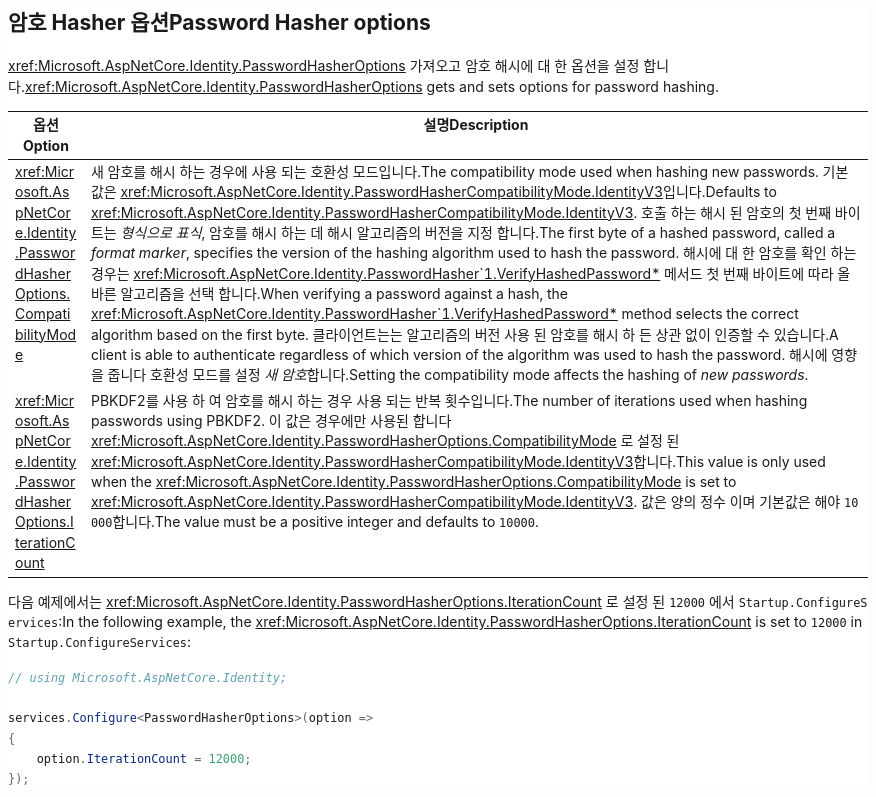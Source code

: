 ## <a name="password-hasher-options"></a><span data-ttu-id="63c63-223">암호 Hasher 옵션</span><span class="sxs-lookup"><span data-stu-id="63c63-223">Password Hasher options</span></span>

<span data-ttu-id="63c63-224"><xref:Microsoft.AspNetCore.Identity.PasswordHasherOptions> 가져오고 암호 해시에 대 한 옵션을 설정 합니다.</span><span class="sxs-lookup"><span data-stu-id="63c63-224"><xref:Microsoft.AspNetCore.Identity.PasswordHasherOptions> gets and sets options for password hashing.</span></span>

| <span data-ttu-id="63c63-225">옵션</span><span class="sxs-lookup"><span data-stu-id="63c63-225">Option</span></span> | <span data-ttu-id="63c63-226">설명</span><span class="sxs-lookup"><span data-stu-id="63c63-226">Description</span></span> |
| ------ | ----------- |
| <xref:Microsoft.AspNetCore.Identity.PasswordHasherOptions.CompatibilityMode> | <span data-ttu-id="63c63-227">새 암호를 해시 하는 경우에 사용 되는 호환성 모드입니다.</span><span class="sxs-lookup"><span data-stu-id="63c63-227">The compatibility mode used when hashing new passwords.</span></span> <span data-ttu-id="63c63-228">기본값은 <xref:Microsoft.AspNetCore.Identity.PasswordHasherCompatibilityMode.IdentityV3>입니다.</span><span class="sxs-lookup"><span data-stu-id="63c63-228">Defaults to <xref:Microsoft.AspNetCore.Identity.PasswordHasherCompatibilityMode.IdentityV3>.</span></span> <span data-ttu-id="63c63-229">호출 하는 해시 된 암호의 첫 번째 바이트는 *형식으로 표식*, 암호를 해시 하는 데 해시 알고리즘의 버전을 지정 합니다.</span><span class="sxs-lookup"><span data-stu-id="63c63-229">The first byte of a hashed password, called a *format marker*, specifies the version of the hashing algorithm used to hash the password.</span></span> <span data-ttu-id="63c63-230">해시에 대 한 암호를 확인 하는 경우는 <xref:Microsoft.AspNetCore.Identity.PasswordHasher`1.VerifyHashedPassword*> 메서드 첫 번째 바이트에 따라 올바른 알고리즘을 선택 합니다.</span><span class="sxs-lookup"><span data-stu-id="63c63-230">When verifying a password against a hash, the <xref:Microsoft.AspNetCore.Identity.PasswordHasher`1.VerifyHashedPassword*> method selects the correct algorithm based on the first byte.</span></span> <span data-ttu-id="63c63-231">클라이언트는는 알고리즘의 버전 사용 된 암호를 해시 하 든 상관 없이 인증할 수 있습니다.</span><span class="sxs-lookup"><span data-stu-id="63c63-231">A client is able to authenticate regardless of which version of the algorithm was used to hash the password.</span></span> <span data-ttu-id="63c63-232">해시에 영향을 줍니다 호환성 모드를 설정 *새 암호*합니다.</span><span class="sxs-lookup"><span data-stu-id="63c63-232">Setting the compatibility mode affects the hashing of *new passwords*.</span></span> |
| <xref:Microsoft.AspNetCore.Identity.PasswordHasherOptions.IterationCount> | <span data-ttu-id="63c63-233">PBKDF2를 사용 하 여 암호를 해시 하는 경우 사용 되는 반복 횟수입니다.</span><span class="sxs-lookup"><span data-stu-id="63c63-233">The number of iterations used when hashing passwords using PBKDF2.</span></span> <span data-ttu-id="63c63-234">이 값은 경우에만 사용된 합니다 <xref:Microsoft.AspNetCore.Identity.PasswordHasherOptions.CompatibilityMode> 로 설정 된 <xref:Microsoft.AspNetCore.Identity.PasswordHasherCompatibilityMode.IdentityV3>합니다.</span><span class="sxs-lookup"><span data-stu-id="63c63-234">This value is only used when the <xref:Microsoft.AspNetCore.Identity.PasswordHasherOptions.CompatibilityMode> is set to <xref:Microsoft.AspNetCore.Identity.PasswordHasherCompatibilityMode.IdentityV3>.</span></span> <span data-ttu-id="63c63-235">값은 양의 정수 이며 기본값은 해야 `10000`합니다.</span><span class="sxs-lookup"><span data-stu-id="63c63-235">The value must be a positive integer and defaults to `10000`.</span></span> |

<span data-ttu-id="63c63-236">다음 예제에서는 <xref:Microsoft.AspNetCore.Identity.PasswordHasherOptions.IterationCount> 로 설정 된 `12000` 에서 `Startup.ConfigureServices`:</span><span class="sxs-lookup"><span data-stu-id="63c63-236">In the following example, the <xref:Microsoft.AspNetCore.Identity.PasswordHasherOptions.IterationCount> is set to `12000` in `Startup.ConfigureServices`:</span></span>

```csharp
// using Microsoft.AspNetCore.Identity;

services.Configure<PasswordHasherOptions>(option =>
{
    option.IterationCount = 12000;
});
```
